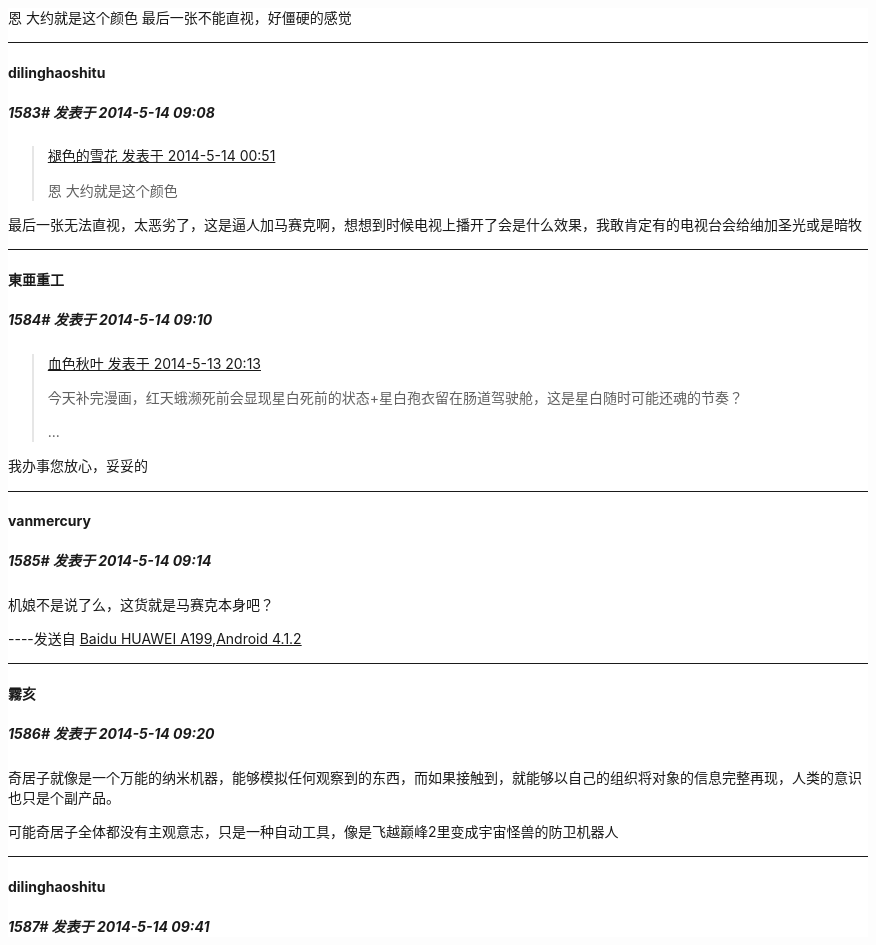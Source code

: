 恩 大约就是这个颜色</blockquote>
最后一张不能直视，好僵硬的感觉


-----

####  dilinghaoshitu  
##### 1583#       发表于 2014-5-14 09:08


<blockquote><a href="httphttps://bbs.saraba1st.com/2b/forum.php?mod=redirect&amp;goto=findpost&amp;pid=25371413&amp;ptid=1014335" target="_blank">褪色的雪花 发表于 2014-5-14 00:51</a>

恩 大约就是这个颜色</blockquote>
最后一张无法直视，太恶劣了，这是逼人加马赛克啊，想想到时候电视上播开了会是什么效果，我敢肯定有的电视台会给䌷加圣光或是暗牧


-----

####  東亜重工  
##### 1584#       发表于 2014-5-14 09:10


<blockquote><a href="httphttps://bbs.saraba1st.com/2b/forum.php?mod=redirect&amp;goto=findpost&amp;pid=25369025&amp;ptid=1014335" target="_blank">血色秋叶 发表于 2014-5-13 20:13</a>

今天补完漫画，红天蛾濒死前会显现星白死前的状态+星白孢衣留在肠道驾驶舱，这是星白随时可能还魂的节奏？

 ...</blockquote>
我办事您放心，妥妥的


-----

####  vanmercury  
##### 1585#       发表于 2014-5-14 09:14


机娘不是说了么，这货就是马赛克本身吧？


----发送自 [Baidu HUAWEI A199,Android 4.1.2](http://stage1.5j4m.com/?1.14)


-----

####  霧亥  
##### 1586#       发表于 2014-5-14 09:20


奇居子就像是一个万能的纳米机器，能够模拟任何观察到的东西，而如果接触到，就能够以自己的组织将对象的信息完整再现，人类的意识也只是个副产品。

可能奇居子全体都没有主观意志，只是一种自动工具，像是飞越巅峰2里变成宇宙怪兽的防卫机器人


-----

####  dilinghaoshitu  
##### 1587#       发表于 2014-5-14 09:41
